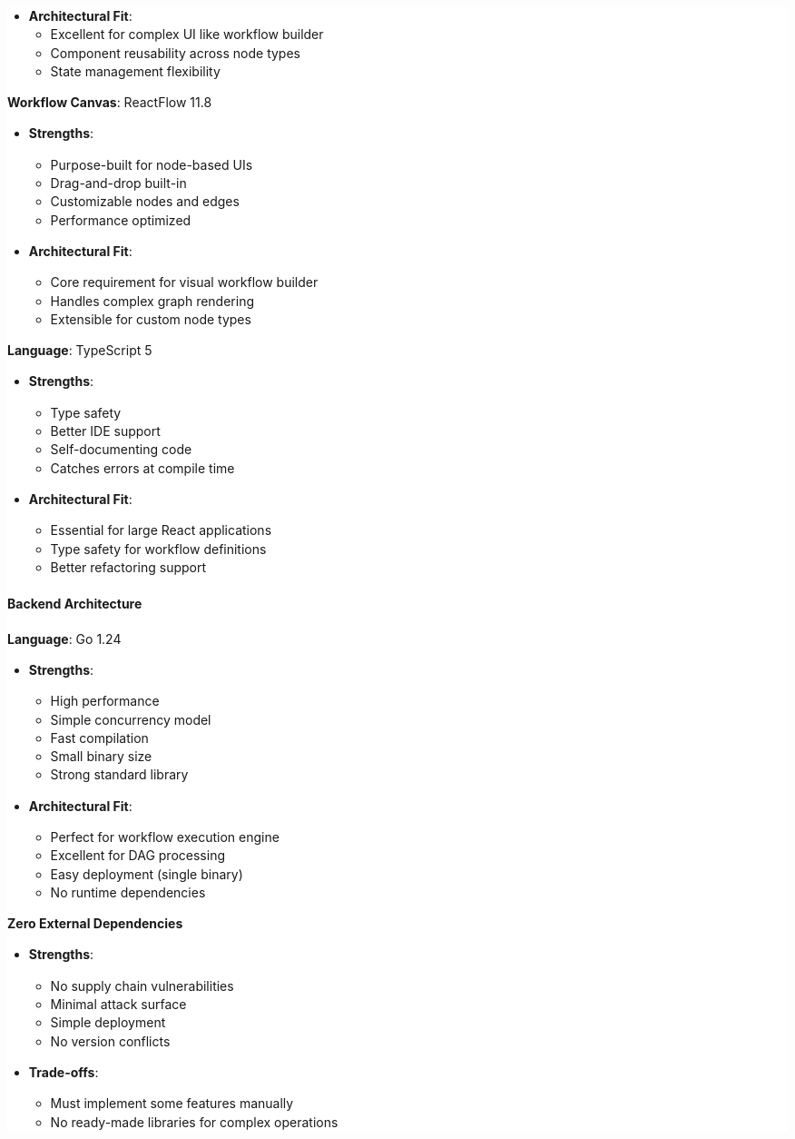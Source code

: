 - **Architectural Fit**: 
  - Excellent for complex UI like workflow builder
  - Component reusability across node types
  - State management flexibility

**Workflow Canvas**: ReactFlow 11.8
- **Strengths**: 
  - Purpose-built for node-based UIs
  - Drag-and-drop built-in
  - Customizable nodes and edges
  - Performance optimized
  
- **Architectural Fit**: 
  - Core requirement for visual workflow builder
  - Handles complex graph rendering
  - Extensible for custom node types

**Language**: TypeScript 5
- **Strengths**: 
  - Type safety
  - Better IDE support
  - Self-documenting code
  - Catches errors at compile time
  
- **Architectural Fit**: 
  - Essential for large React applications
  - Type safety for workflow definitions
  - Better refactoring support

#### Backend Architecture

**Language**: Go 1.24
- **Strengths**: 
  - High performance
  - Simple concurrency model
  - Fast compilation
  - Small binary size
  - Strong standard library
  
- **Architectural Fit**: 
  - Perfect for workflow execution engine
  - Excellent for DAG processing
  - Easy deployment (single binary)
  - No runtime dependencies

**Zero External Dependencies**
- **Strengths**: 
  - No supply chain vulnerabilities
  - Minimal attack surface
  - Simple deployment
  - No version conflicts
  
- **Trade-offs**: 
  - Must implement some features manually
  - No ready-made libraries for complex operations
  